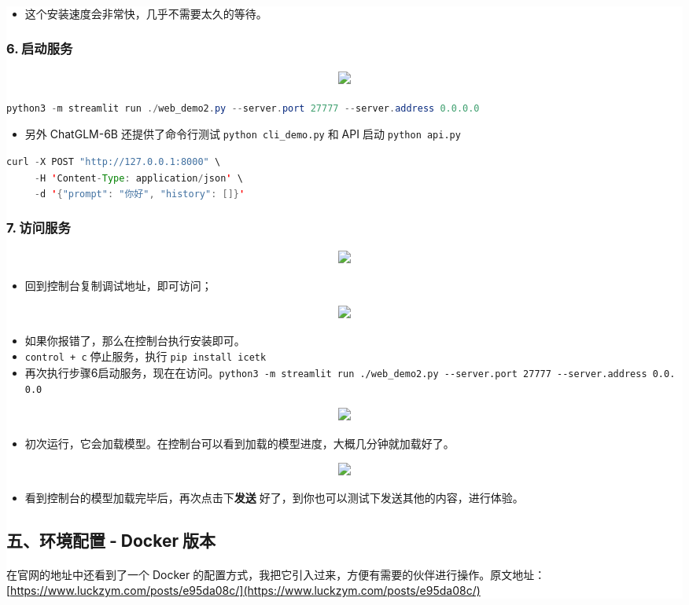 - 这个安装速度会非常快，几乎不需要太久的等待。

### 6. 启动服务

<div align="center">
    <img src="https://bugstack.cn/images/article/algorithm/model/model-3-14.png?raw=true" width="950px">
</div>

```java
python3 -m streamlit run ./web_demo2.py --server.port 27777 --server.address 0.0.0.0
```

- 另外 ChatGLM-6B 还提供了命令行测试 `python cli_demo.py` 和 API 启动 `python api.py`

```java
curl -X POST "http://127.0.0.1:8000" \
     -H 'Content-Type: application/json' \
     -d '{"prompt": "你好", "history": []}'
```

### 7. 访问服务

<div align="center">
    <img src="https://bugstack.cn/images/article/algorithm/model/model-3-15.png?raw=true" width="950px">
</div>

- 回到控制台复制调试地址，即可访问；

<div align="center">
    <img src="https://bugstack.cn/images/article/algorithm/model/model-3-16.png?raw=true" width="650px">
</div>

- 如果你报错了，那么在控制台执行安装即可。
- `control + c` 停止服务，执行 `pip install icetk`
- 再次执行步骤6启动服务，现在在访问。`python3 -m streamlit run ./web_demo2.py --server.port 27777 --server.address 0.0.0.0`

<div align="center">
    <img src="https://bugstack.cn/images/article/algorithm/model/model-3-17.png?raw=true" width="650px">
</div>

- 初次运行，它会加载模型。在控制台可以看到加载的模型进度，大概几分钟就加载好了。

<div align="center">
    <img src="https://bugstack.cn/images/article/algorithm/model/model-3-18.png?raw=true" width="650px">
</div>

- 看到控制台的模型加载完毕后，再次点击下**发送** 好了，到你也可以测试下发送其他的内容，进行体验。

## 五、环境配置 - Docker 版本

在官网的地址中还看到了一个 Docker 的配置方式，我把它引入过来，方便有需要的伙伴进行操作。原文地址：[https://www.luckzym.com/posts/e95da08c/](https://www.luckzym.com/posts/e95da08c/)

